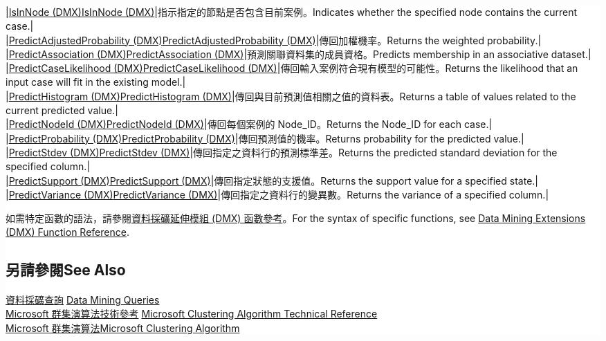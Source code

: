 |[<span data-ttu-id="4b53a-422">IsInNode &#40;DMX&#41;</span><span class="sxs-lookup"><span data-stu-id="4b53a-422">IsInNode &#40;DMX&#41;</span></span>](/sql/dmx/isinnode-dmx)|<span data-ttu-id="4b53a-423">指示指定的節點是否包含目前案例。</span><span class="sxs-lookup"><span data-stu-id="4b53a-423">Indicates whether the specified node contains the current case.</span></span>|  
|[<span data-ttu-id="4b53a-424">PredictAdjustedProbability &#40;DMX&#41;</span><span class="sxs-lookup"><span data-stu-id="4b53a-424">PredictAdjustedProbability &#40;DMX&#41;</span></span>](/sql/dmx/predictadjustedprobability-dmx)|<span data-ttu-id="4b53a-425">傳回加權機率。</span><span class="sxs-lookup"><span data-stu-id="4b53a-425">Returns the weighted probability.</span></span>|  
|[<span data-ttu-id="4b53a-426">PredictAssociation &#40;DMX&#41;</span><span class="sxs-lookup"><span data-stu-id="4b53a-426">PredictAssociation &#40;DMX&#41;</span></span>](/sql/dmx/predictassociation-dmx)|<span data-ttu-id="4b53a-427">預測關聯資料集的成員資格。</span><span class="sxs-lookup"><span data-stu-id="4b53a-427">Predicts membership in an associative dataset.</span></span>|  
|[<span data-ttu-id="4b53a-428">PredictCaseLikelihood &#40;DMX&#41;</span><span class="sxs-lookup"><span data-stu-id="4b53a-428">PredictCaseLikelihood &#40;DMX&#41;</span></span>](/sql/dmx/predictcaselikelihood-dmx)|<span data-ttu-id="4b53a-429">傳回輸入案例符合現有模型的可能性。</span><span class="sxs-lookup"><span data-stu-id="4b53a-429">Returns the likelihood that an input case will fit in the existing model.</span></span>|  
|[<span data-ttu-id="4b53a-430">PredictHistogram &#40;DMX&#41;</span><span class="sxs-lookup"><span data-stu-id="4b53a-430">PredictHistogram &#40;DMX&#41;</span></span>](/sql/dmx/predicthistogram-dmx)|<span data-ttu-id="4b53a-431">傳回與目前預測值相關之值的資料表。</span><span class="sxs-lookup"><span data-stu-id="4b53a-431">Returns a table of values related to the current predicted value.</span></span>|  
|[<span data-ttu-id="4b53a-432">PredictNodeId &#40;DMX&#41;</span><span class="sxs-lookup"><span data-stu-id="4b53a-432">PredictNodeId &#40;DMX&#41;</span></span>](/sql/dmx/predictnodeid-dmx)|<span data-ttu-id="4b53a-433">傳回每個案例的 Node_ID。</span><span class="sxs-lookup"><span data-stu-id="4b53a-433">Returns the Node_ID for each case.</span></span>|  
|[<span data-ttu-id="4b53a-434">PredictProbability &#40;DMX&#41;</span><span class="sxs-lookup"><span data-stu-id="4b53a-434">PredictProbability &#40;DMX&#41;</span></span>](/sql/dmx/predictprobability-dmx)|<span data-ttu-id="4b53a-435">傳回預測值的機率。</span><span class="sxs-lookup"><span data-stu-id="4b53a-435">Returns probability for the predicted value.</span></span>|  
|[<span data-ttu-id="4b53a-436">PredictStdev &#40;DMX&#41;</span><span class="sxs-lookup"><span data-stu-id="4b53a-436">PredictStdev &#40;DMX&#41;</span></span>](/sql/dmx/predictstdev-dmx)|<span data-ttu-id="4b53a-437">傳回指定之資料行的預測標準差。</span><span class="sxs-lookup"><span data-stu-id="4b53a-437">Returns the predicted standard deviation for the specified column.</span></span>|  
|[<span data-ttu-id="4b53a-438">PredictSupport &#40;DMX&#41;</span><span class="sxs-lookup"><span data-stu-id="4b53a-438">PredictSupport &#40;DMX&#41;</span></span>](/sql/dmx/predictsupport-dmx)|<span data-ttu-id="4b53a-439">傳回指定狀態的支援值。</span><span class="sxs-lookup"><span data-stu-id="4b53a-439">Returns the support value for a specified state.</span></span>|  
|[<span data-ttu-id="4b53a-440">PredictVariance &#40;DMX&#41;</span><span class="sxs-lookup"><span data-stu-id="4b53a-440">PredictVariance &#40;DMX&#41;</span></span>](/sql/dmx/predictvariance-dmx)|<span data-ttu-id="4b53a-441">傳回指定之資料行的變異數。</span><span class="sxs-lookup"><span data-stu-id="4b53a-441">Returns the variance of a specified column.</span></span>|  
  
 <span data-ttu-id="4b53a-442">如需特定函數的語法，請參閱[資料採礦延伸模組 &#40;DMX&#41; 函數參考](/sql/dmx/data-mining-extensions-dmx-function-reference)。</span><span class="sxs-lookup"><span data-stu-id="4b53a-442">For the syntax of specific functions, see [Data Mining Extensions &#40;DMX&#41; Function Reference](/sql/dmx/data-mining-extensions-dmx-function-reference).</span></span>  
  
## <a name="see-also"></a><span data-ttu-id="4b53a-443">另請參閱</span><span class="sxs-lookup"><span data-stu-id="4b53a-443">See Also</span></span>  
 <span data-ttu-id="4b53a-444">[資料採礦查詢](data-mining-queries.md) </span><span class="sxs-lookup"><span data-stu-id="4b53a-444">[Data Mining Queries](data-mining-queries.md) </span></span>  
 <span data-ttu-id="4b53a-445">[Microsoft 群集演算法技術參考](microsoft-clustering-algorithm-technical-reference.md) </span><span class="sxs-lookup"><span data-stu-id="4b53a-445">[Microsoft Clustering Algorithm Technical Reference](microsoft-clustering-algorithm-technical-reference.md) </span></span>  
 [<span data-ttu-id="4b53a-446">Microsoft 群集演算法</span><span class="sxs-lookup"><span data-stu-id="4b53a-446">Microsoft Clustering Algorithm</span></span>](microsoft-clustering-algorithm.md)  
  
  
